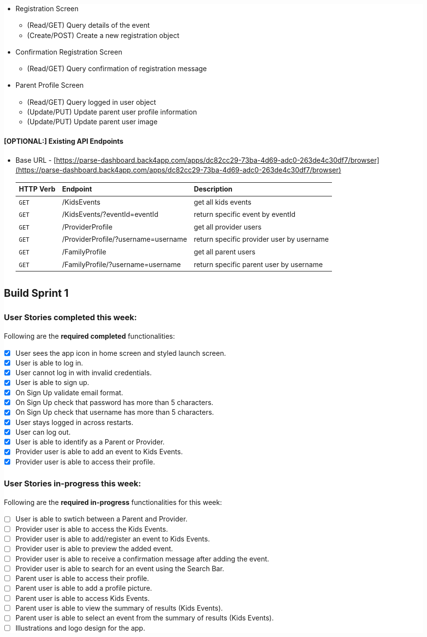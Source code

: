    - Registration Screen
      - (Read/GET) Query details of the event
      - (Create/POST) Create a new registration object

 - Confirmation Registration Screen
      - (Read/GET) Query confirmation of registration message
      
 - Parent Profile Screen
      - (Read/GET) Query logged in user object
      - (Update/PUT) Update parent user profile information
      - (Update/PUT) Update parent user image

#### [OPTIONAL:] Existing API Endpoints

- Base URL - [https://parse-dashboard.back4app.com/apps/dc82cc29-73ba-4d69-adc0-263de4c30df7/browser](https://parse-dashboard.back4app.com/apps/dc82cc29-73ba-4d69-adc0-263de4c30df7/browser)

   HTTP Verb | Endpoint | Description
   ----------|----------|------------
    `GET`    | /KidsEvents | get all kids events
    `GET`    | /KidsEvents/?eventId=eventId | return specific event by eventId
    `GET`    | /ProviderProfile | get all provider users
    `GET`    | /ProviderProfile/?username=username | return specific provider user by username
    `GET`    | /FamilyProfile |  get all parent users
    `GET`    | /FamilyProfile/?username=username | return specific parent user by username

## Build Sprint 1 

### User Stories completed this week:
Following are the **required completed** functionalities:

- [x] User sees the app icon in home screen and styled launch screen.
- [x] User is able to log in.
- [x] User cannot log in with invalid credentials.
- [x] User is able to sign up.
- [x] On Sign Up validate email format.
- [x] On Sign Up check that password has more than 5 characters.
- [x] On Sign Up check that username has more than 5 characters.
- [x] User stays logged in across restarts.
- [x] User can log out.
- [x] User is able to identify as a Parent or Provider.
- [x] Provider user is able to add an event to Kids Events.
- [x] Provider user is able to access their profile.

### User Stories in-progress this week:
Following are the **required in-progress** functionalities for this week:

- [ ] User is able to swtich between a Parent and Provider.
- [ ] Provider user is able to access the Kids Events.
- [ ] Provider user is able to add/register an event to Kids Events.
- [ ] Provider user is able to preview the added event.
- [ ] Provider user is able to receive a confirmation message after adding the event.
- [ ] Provider user is able to search for an event using the Search Bar.
- [ ] Parent user is able to access their profile.
- [ ] Parent user is able to add a profile picture.
- [ ] Parent user is able to access Kids Events.
- [ ] Parent user is able to view the summary of results (Kids Events).
- [ ] Parent user is able to select an event from the summary of results (Kids Events).
- [ ] Illustrations and logo design for the app.
